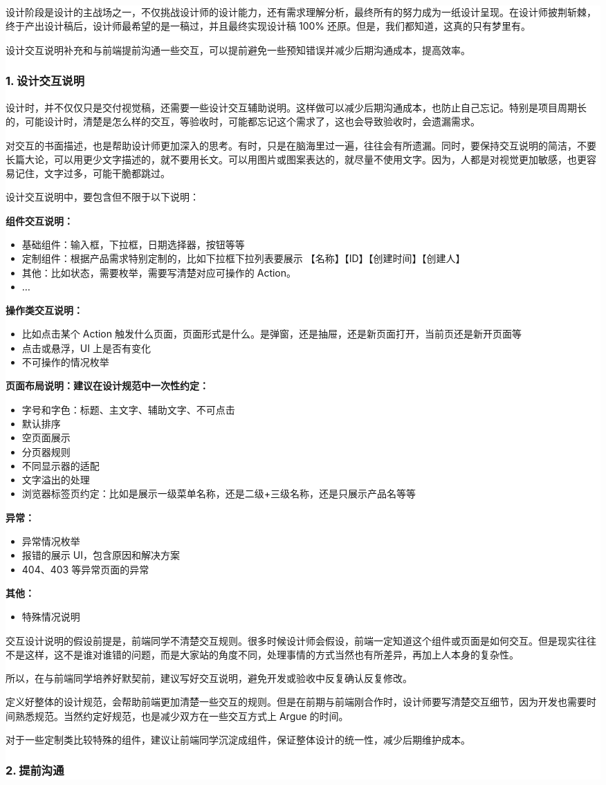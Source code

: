 设计阶段是设计的主战场之一，不仅挑战设计师的设计能力，还有需求理解分析，最终所有的努力成为一纸设计呈现。在设计师披荆斩棘，终于产出设计稿后，设计师最希望的是一稿过，并且最终实现设计稿 100% 还原。但是，我们都知道，这真的只有梦里有。

设计交互说明补充和与前端提前沟通一些交互，可以提前避免一些预知错误并减少后期沟通成本，提高效率。

### 1\. 设计交互说明

设计时，并不仅仅只是交付视觉稿，还需要一些设计交互辅助说明。这样做可以减少后期沟通成本，也防止自己忘记。特别是项目周期长的，可能设计时，清楚是怎么样的交互，等验收时，可能都忘记这个需求了，这也会导致验收时，会遗漏需求。

对交互的书面描述，也是帮助设计师更加深入的思考。有时，只是在脑海里过一遍，往往会有所遗漏。同时，要保持交互说明的简洁，不要长篇大论，可以用更少文字描述的，就不要用长文。可以用图片或图案表达的，就尽量不使用文字。因为，人都是对视觉更加敏感，也更容易记住，文字过多，可能干脆都跳过。

设计交互说明中，要包含但不限于以下说明：

**组件交互说明：**

*   基础组件：输入框，下拉框，日期选择器，按钮等等
*   定制组件：根据产品需求特别定制的，比如下拉框下拉列表要展示 【名称】【ID】【创建时间】【创建人】
*   其他：比如状态，需要枚举，需要写清楚对应可操作的 Action。
*   …

**操作类交互说明：**

*   比如点击某个 Action 触发什么页面，页面形式是什么。是弹窗，还是抽屉，还是新页面打开，当前页还是新开页面等
*   点击或悬浮，UI 上是否有变化
*   不可操作的情况枚举

**页面布局说明：建议在设计规范中一次性约定：**

*   字号和字色：标题、主文字、辅助文字、不可点击
*   默认排序
*   空页面展示
*   分页器规则
*   不同显示器的适配
*   文字溢出的处理
*   浏览器标签页约定：比如是展示一级菜单名称，还是二级+三级名称，还是只展示产品名等等

**异常：**

*   异常情况枚举
*   报错的展示 UI，包含原因和解决方案
*   404、403 等异常页面的异常

**其他：**

*   特殊情况说明

交互设计说明的假设前提是，前端同学不清楚交互规则。很多时候设计师会假设，前端一定知道这个组件或页面是如何交互。但是现实往往不是这样，这不是谁对谁错的问题，而是大家站的角度不同，处理事情的方式当然也有所差异，再加上人本身的复杂性。

所以，在与前端同学培养好默契前，建议写好交互说明，避免开发或验收中反复确认反复修改。

定义好整体的设计规范，会帮助前端更加清楚一些交互的规则。但是在前期与前端刚合作时，设计师要写清楚交互细节，因为开发也需要时间熟悉规范。当然约定好规范，也是减少双方在一些交互方式上 Argue 的时间。

对于一些定制类比较特殊的组件，建议让前端同学沉淀成组件，保证整体设计的统一性，减少后期维护成本。

### 2\. 提前沟通
